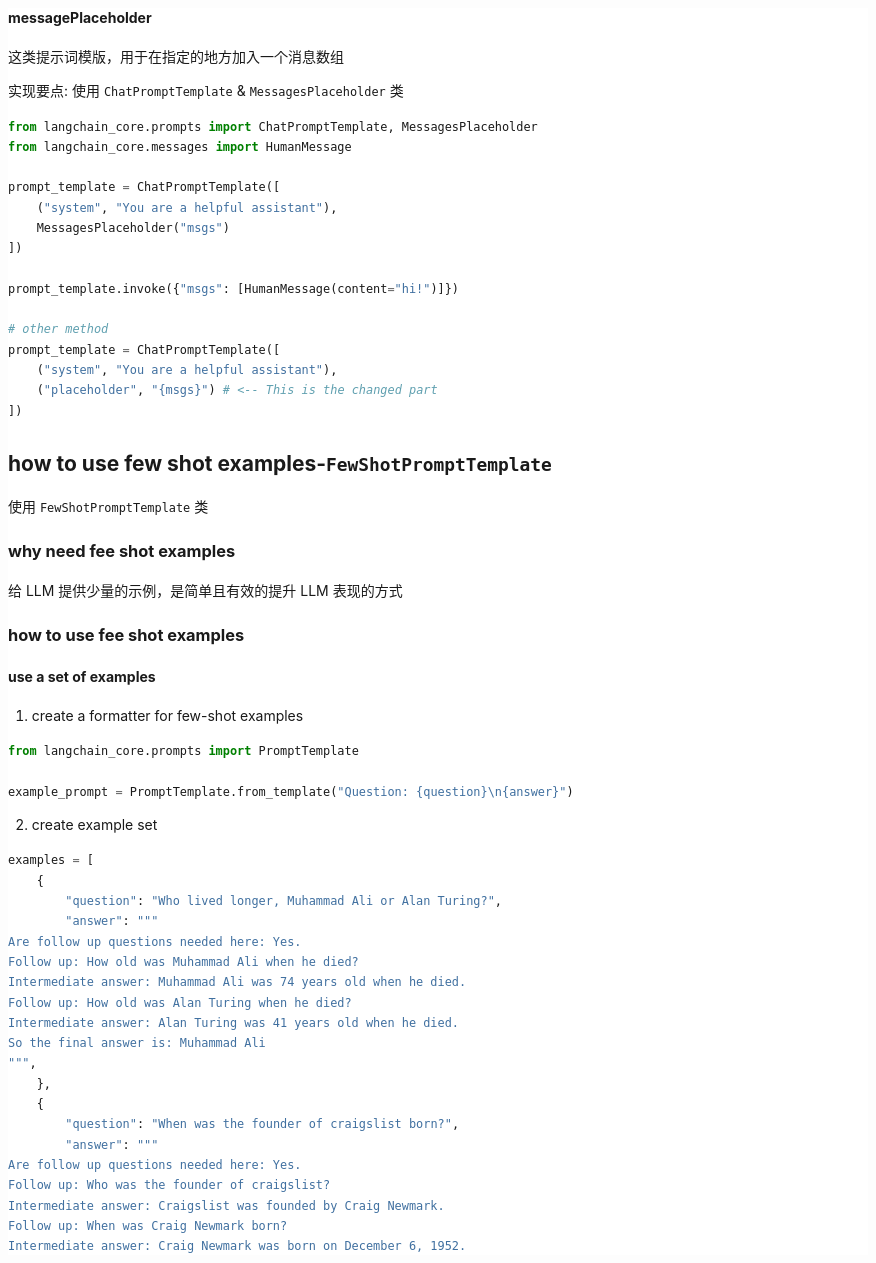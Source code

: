 #### messagePlaceholder

这类提示词模版，用于在指定的地方加入一个消息数组

实现要点: 使用 `ChatPromptTemplate` & `MessagesPlaceholder` 类

```python
from langchain_core.prompts import ChatPromptTemplate, MessagesPlaceholder
from langchain_core.messages import HumanMessage

prompt_template = ChatPromptTemplate([
    ("system", "You are a helpful assistant"),
    MessagesPlaceholder("msgs")
])

prompt_template.invoke({"msgs": [HumanMessage(content="hi!")]})

# other method
prompt_template = ChatPromptTemplate([
    ("system", "You are a helpful assistant"),
    ("placeholder", "{msgs}") # <-- This is the changed part
])
```

## how to use few shot examples-`FewShotPromptTemplate`

使用 `FewShotPromptTemplate` 类

### why need fee shot examples

给 LLM 提供少量的示例，是简单且有效的提升 LLM 表现的方式

### how to use fee shot examples

#### use a set of examples

1. create a formatter for few-shot examples

```python
from langchain_core.prompts import PromptTemplate

example_prompt = PromptTemplate.from_template("Question: {question}\n{answer}")
```

2. create example set

```python
examples = [
    {
        "question": "Who lived longer, Muhammad Ali or Alan Turing?",
        "answer": """
Are follow up questions needed here: Yes.
Follow up: How old was Muhammad Ali when he died?
Intermediate answer: Muhammad Ali was 74 years old when he died.
Follow up: How old was Alan Turing when he died?
Intermediate answer: Alan Turing was 41 years old when he died.
So the final answer is: Muhammad Ali
""",
    },
    {
        "question": "When was the founder of craigslist born?",
        "answer": """
Are follow up questions needed here: Yes.
Follow up: Who was the founder of craigslist?
Intermediate answer: Craigslist was founded by Craig Newmark.
Follow up: When was Craig Newmark born?
Intermediate answer: Craig Newmark was born on December 6, 1952.
```